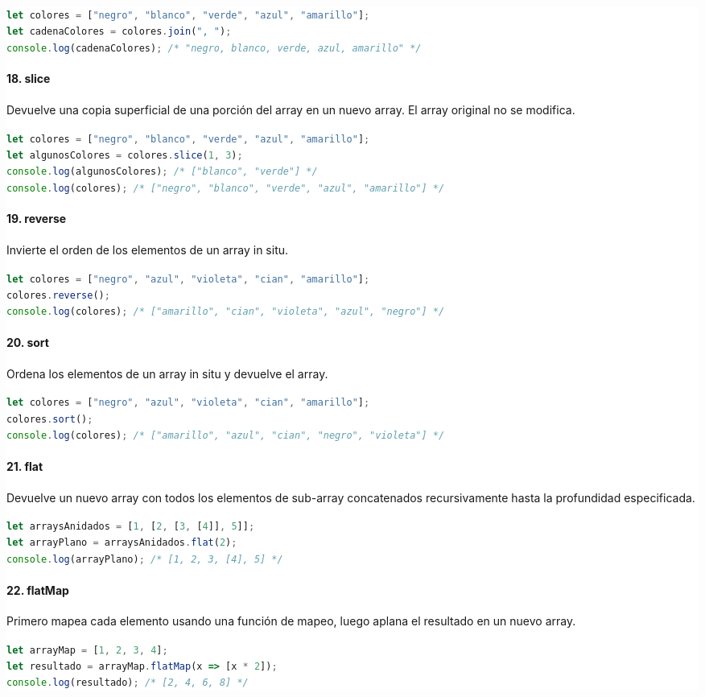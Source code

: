 ```javascript
let colores = ["negro", "blanco", "verde", "azul", "amarillo"];
let cadenaColores = colores.join(", ");
console.log(cadenaColores); /* "negro, blanco, verde, azul, amarillo" */

```
#### 18. **slice**

Devuelve una copia superficial de una porción del array en un nuevo array. El array original no se modifica.

```javascript
let colores = ["negro", "blanco", "verde", "azul", "amarillo"];
let algunosColores = colores.slice(1, 3);
console.log(algunosColores); /* ["blanco", "verde"] */
console.log(colores); /* ["negro", "blanco", "verde", "azul", "amarillo"] */
```
#### 19. **reverse**

Invierte el orden de los elementos de un array in situ.

```javascript
let colores = ["negro", "azul", "violeta", "cian", "amarillo"];
colores.reverse();
console.log(colores); /* ["amarillo", "cian", "violeta", "azul", "negro"] */
```

#### 20. **sort**

Ordena los elementos de un array in situ y devuelve el array.

```javascript
let colores = ["negro", "azul", "violeta", "cian", "amarillo"];
colores.sort();
console.log(colores); /* ["amarillo", "azul", "cian", "negro", "violeta"] */
```

#### 21. **flat**

Devuelve un nuevo array con todos los elementos de sub-array concatenados recursivamente hasta la profundidad especificada.

```javascript
let arraysAnidados = [1, [2, [3, [4]], 5]];
let arrayPlano = arraysAnidados.flat(2);
console.log(arrayPlano); /* [1, 2, 3, [4], 5] */
```

#### 22. **flatMap**

Primero mapea cada elemento usando una función de mapeo, luego aplana el resultado en un nuevo array.

```javascript
let arrayMap = [1, 2, 3, 4];
let resultado = arrayMap.flatMap(x => [x * 2]);
console.log(resultado); /* [2, 4, 6, 8] */
```
